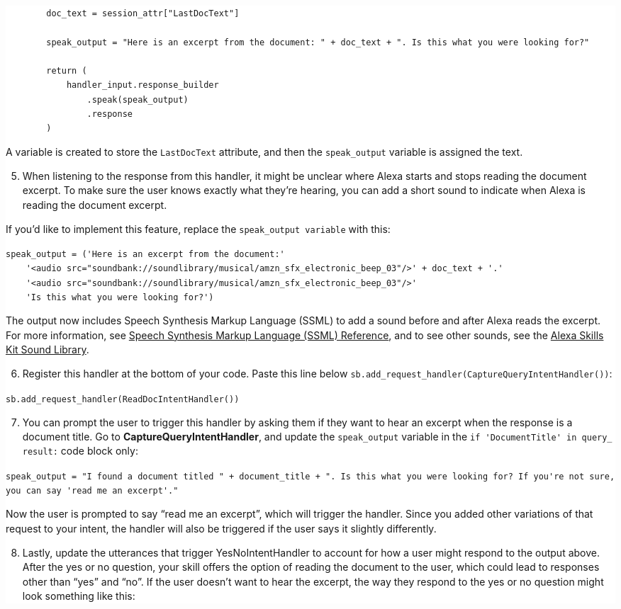```
        doc_text = session_attr["LastDocText"]
        
        speak_output = "Here is an excerpt from the document: " + doc_text + ". Is this what you were looking for?"

        return (
            handler_input.response_builder
                .speak(speak_output)
                .response
        )
``` 

A variable is created to store the `LastDocText` attribute, and then the `speak_output` variable is assigned the text.

5. When listening to the response from this handler, it might be unclear where Alexa starts and stops reading the document excerpt. To make sure the user knows exactly what they’re hearing, you can add a short sound to indicate when Alexa is reading the document excerpt.

If you’d like to implement this feature, replace the `speak_output variable` with this:
```
speak_output = ('Here is an excerpt from the document:'
    '<audio src="soundbank://soundlibrary/musical/amzn_sfx_electronic_beep_03"/>' + doc_text + '.' 
    '<audio src="soundbank://soundlibrary/musical/amzn_sfx_electronic_beep_03"/>'
    'Is this what you were looking for?')
```

The output now includes Speech Synthesis Markup Language (SSML) to add a sound before and after Alexa reads the excerpt. For more information, see [Speech Synthesis Markup Language (SSML) Reference](https://developer.amazon.com/en-US/docs/alexa/custom-skills/speech-synthesis-markup-language-ssml-reference.html#about-ssml), and to see other sounds, see the [Alexa Skills Kit Sound Library](https://developer.amazon.com/en-US/docs/alexa/custom-skills/ask-soundlibrary.html).

6. Register this handler at the bottom of your code. Paste this line below `sb.add_request_handler(CaptureQueryIntentHandler())`:
```
sb.add_request_handler(ReadDocIntentHandler())
```

7. You can prompt the user to trigger this handler by asking them if they want to hear an excerpt when the response is a document title. Go to **CaptureQueryIntentHandler**, and update the `speak_output` variable in the `if 'DocumentTitle' in query_result:` code block only:
```
speak_output = "I found a document titled " + document_title + ". Is this what you were looking for? If you're not sure, you can say 'read me an excerpt'."
```

Now the user is prompted to say “read me an excerpt”, which will trigger the handler. Since you added other variations of that request to your intent, the handler will also be triggered if the user says it slightly differently. 

8. Lastly, update the utterances that trigger YesNoIntentHandler to account for how a user might respond to the output above. After the yes or no question, your skill offers the option of reading the document to the user, which could lead to responses other than “yes” and “no”. If the user doesn’t want to hear the excerpt, the way they respond to the yes or no question might look something like this:
